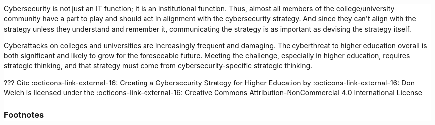 Cybersecurity is not just an IT function; it is an institutional function. Thus, almost all members of the college/university community have a part to play and should act in alignment with the cybersecurity strategy. And since they can't align with the strategy unless they understand and remember it, communicating the strategy is as important as devising the strategy itself.

Cyberattacks on colleges and universities are increasingly frequent and damaging. The cyberthreat to higher education overall is both significant and likely to grow for the foreseeable future. Meeting the challenge, especially in higher education, requires strategic thinking, and that strategy must come from cybersecurity-specific strategic thinking.

??? Cite
    [:octicons-link-external-16: Creating a Cybersecurity Strategy for Higher Education](https://er.educause.edu/articles/2019/5/creating-a-cybersecurity-strategy-for-higher-education) by [:octicons-link-external-16: Don Welch](https://members.educause.edu/donald-j-welch) is licensed under the [:octicons-link-external-16: Creative Commons Attribution-NonCommercial 4.0 International License](https://creativecommons.org/licenses/by-nc/4.0/)

### Footnotes

[^1]: [:octicons-link-external-16: "Strategy,"](https://en.wikipedia.org/wiki/Strategy) Wikipedia: The Free Encyclopedia, accessed March 29, 2019.
[^2]: Henry Mintzberg, "Strategies in Pattern Formation," Management Science 24, no. 9 (May 1978).
[^3]: "Strategy" [http://www.businessdictionary.com/definition/strategy.html], Business Dictionary, accessed March 29, 2019.
[^4]: Michael Treacy and Fred Wiersema, [:octicons-link-external-16: "Customer Intimacy and Other Value Disciplines,"](https://hbr.org/1993/01/customer-intimacy-and-other-value-disciplines) Harvard Business Review (January-February 1993).
[^5]: [:octicons-link-external-16: "Technology Strategy,"](https://en.wikipedia.org/wiki/Technology_strategy) Wikipedia: The Free Encyclopedia, accessed March 29, 2019; [:octicons-link-external-16: "IT Strategy (Information Technology Strategy),"](https://searchcio.techtarget.com/definition/IT-strategy-information-technology-strategy) TechTarget, last updated November 2017.
[^6]: Bill Stewart, Sedar LaBarre, Matt Doan, and Denis Cosgrove, "Developing a Cybersecurity Strategy: Thrive in an Evolving Threat Environment," in Matt Rosenquist, ed., [:octicons-link-external-16: Navigating the Digital Age: The Definitive Cybersecurity Guide for Directors and Officers](https://www.securityroundtable.org/wp-content/uploads/2015/09/Cybersecurity-9780996498203-no_marks.pdf) (Chicago: Caxton Business & Legal, 2015), p. 172.
[^7]: See Eric M. Hutchins, Michael J. Cloppert, and Rohan M. Amin, [:octicons-link-external-16: "Intelligence-Driven Computer Network Defense Informed by Analysis of Adversary Campaigns and Intrusion Kill Chains,"](https://www.lockheedmartin.com/content/dam/lockheed-martin/rms/documents/cyber/LM-White-Paper-Intel-Driven-Defense.pdf) in Julie Ryan, ed., Leading Issues in Information Warfare and Security Research, vol. 1 (Reading, UK: Academic Publishing International, 2011).
[^8]: See Matt Beglinger, [:octicons-link-external-16: "Cybersecurity Defense in Depth Strategy,"](https://www.pratum.com/blog/374-cybersecurity-defense-in-depth) Pratum blog, July 25, 2017; [:octicons-link-external-16: "Defense in Depth (Computing),"](https://en.wikipedia.org/wiki/Defense_in_depth_(computing)) Wikipedia: The Free Encyclopedia, accessed March 30, 2019.
[^9]: For examples, see: John M. Gilligan, slide 3 in [:octicons-link-external-16: "Top Level Cybersecurity Strategy,"](https://www.slideshare.net/JohnGilligan7/top-level-cyber-security-strategy) presented to AFFIRM, February 17, 2010; Office of the State Information Officer, Oregon, Figure 3, "Public Cybersecurity: Classes of Interventions" (p. 11), in "Implementation of E.O. 16-13: Unifying Cyber Security in Oregon" [https://olis.leg.state.or.us/liz/2017R1/Downloads/CommitteeMeetingDocument/96166] (2016); National Institute of Standards and Technology, Figure 2, "Notional Information and Decision Flows within an Organization" (p. 13), in [:octicons-link-external-16: "Framework for Improving Critical Infrastructure Cybersecurity,"](https://www.nist.gov/publications/framework-improving-critical-infrastructure-cybersecurity-version-11) Draft Version 1.1, January 10, 2017.
